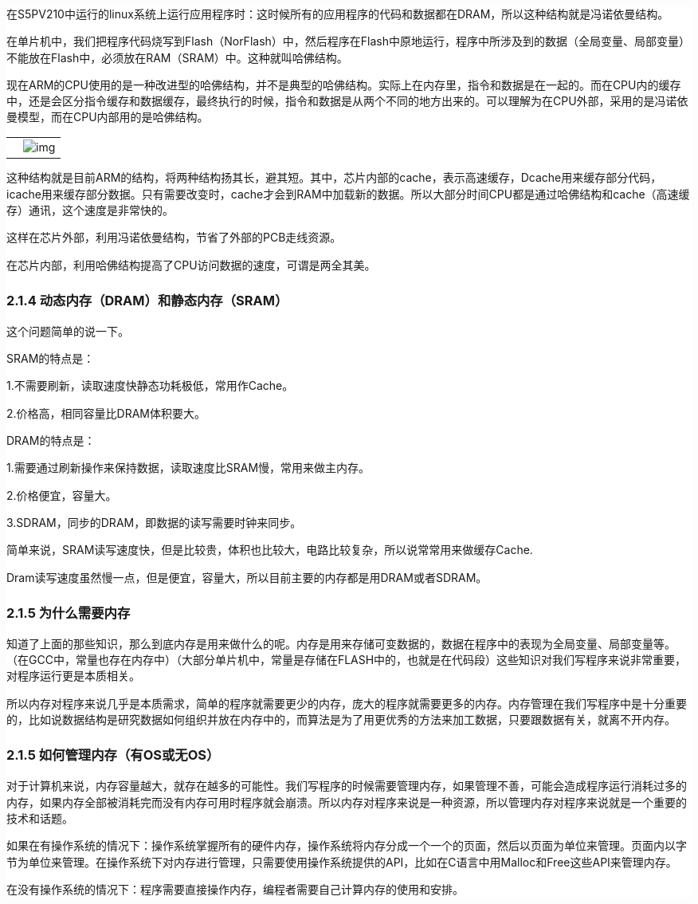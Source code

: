 在S5PV210中运行的linux系统上运行应用程序时：这时候所有的应用程序的代码和数据都在DRAM，所以这种结构就是冯诺依曼结构。

在单片机中，我们把程序代码烧写到Flash（NorFlash）中，然后程序在Flash中原地运行，程序中所涉及到的数据（全局变量、局部变量）不能放在Flash中，必须放在RAM（SRAM）中。这种就叫哈佛结构。

现在ARM的CPU使用的是一种改进型的哈佛结构，并不是典型的哈佛结构。实际上在内存里，指令和数据是在一起的。而在CPU内的缓存中，还是会区分指令缓存和数据缓存，最终执行的时候，指令和数据是从两个不同的地方出来的。可以理解为在CPU外部，采用的是冯诺依曼模型，而在CPU内部用的是哈佛结构。

|      |                                |
| ---- | ------------------------------ |
|      | ![img](assets/wps3463.tmp.jpg) |

 

这种结构就是目前ARM的结构，将两种结构扬其长，避其短。其中，芯片内部的cache，表示高速缓存，Dcache用来缓存部分代码，icache用来缓存部分数据。只有需要改变时，cache才会到RAM中加载新的数据。所以大部分时间CPU都是通过哈佛结构和cache（高速缓存）通讯，这个速度是非常快的。

这样在芯片外部，利用冯诺依曼结构，节省了外部的PCB走线资源。

在芯片内部，利用哈佛结构提高了CPU访问数据的速度，可谓是两全其美。

### 2.1.4 动态内存（DRAM）和静态内存（SRAM）

这个问题简单的说一下。

SRAM的特点是：

1.不需要刷新，读取速度快静态功耗极低，常用作Cache。

2.价格高，相同容量比DRAM体积要大。

DRAM的特点是：

1.需要通过刷新操作来保持数据，读取速度比SRAM慢，常用来做主内存。

2.价格便宜，容量大。

3.SDRAM，同步的DRAM，即数据的读写需要时钟来同步。 

简单来说，SRAM读写速度快，但是比较贵，体积也比较大，电路比较复杂，所以说常常用来做缓存Cache.

Dram读写速度虽然慢一点，但是便宜，容量大，所以目前主要的内存都是用DRAM或者SDRAM。

### 2.1.5 为什么需要内存

知道了上面的那些知识，那么到底内存是用来做什么的呢。内存是用来存储可变数据的，数据在程序中的表现为全局变量、局部变量等。（在GCC中，常量也存在内存中）（大部分单片机中，常量是存储在FLASH中的，也就是在代码段）这些知识对我们写程序来说非常重要，对程序运行更是本质相关。

所以内存对程序来说几乎是本质需求，简单的程序就需要更少的内存，庞大的程序就需要更多的内存。内存管理在我们写程序中是十分重要的，比如说数据结构是研究数据如何组织并放在内存中的，而算法是为了用更优秀的方法来加工数据，只要跟数据有关，就离不开内存。

### 2.1.5 如何管理内存（有OS或无OS）

对于计算机来说，内存容量越大，就存在越多的可能性。我们写程序的时候需要管理内存，如果管理不善，可能会造成程序运行消耗过多的内存，如果内存全部被消耗完而没有内存可用时程序就会崩溃。所以内存对程序来说是一种资源，所以管理内存对程序来说就是一个重要的技术和话题。

如果在有操作系统的情况下：操作系统掌握所有的硬件内存，操作系统将内存分成一个一个的页面，然后以页面为单位来管理。页面内以字节为单位来管理。在操作系统下对内存进行管理，只需要使用操作系统提供的API，比如在C语言中用Malloc和Free这些API来管理内存。

在没有操作系统的情况下：程序需要直接操作内存，编程者需要自己计算内存的使用和安排。
